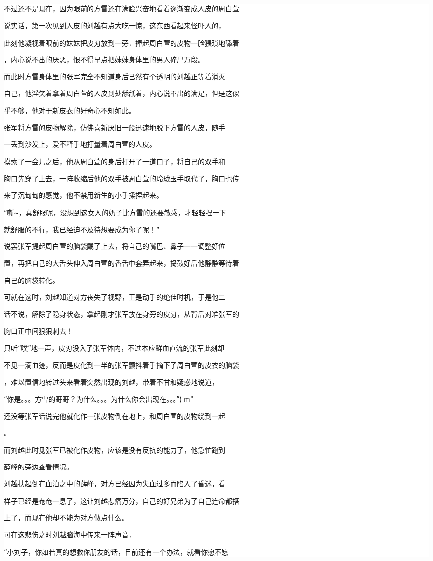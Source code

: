 不过还不是现在，因为眼前的方雪还在满脸兴奋地看着逐渐变成人皮的周白萱

说实话，第一次见到人皮的刘越有点大吃一惊，这东西看起来怪吓人的，

此刻他凝视着眼前的妹妹把皮刃放到一旁，捧起周白萱的皮物一脸猥琐地舔着

，内心说不出的厌恶，恨不得早点把妹妹身体里的男人碎尸万段。

而此时方雪身体里的张军完全不知道身后已然有个透明的刘越正等着消灭

自己，他淫笑着拿着周白萱的人皮到处舔舐着，内心说不出的满足，但是这似

乎不够，他对于新皮衣的好奇心不知如此。

张军将方雪的皮物解除，仿佛喜新厌旧一般迅速地脱下方雪的人皮，随手

一丢到沙发上，爱不释手地打量着周白萱的人皮。

摸索了一会儿之后，他从周白萱的身后打开了一道口子，将自己的双手和

胸口先穿了上去，一阵收缩后他的双手被周白萱的玲珑玉手取代了，胸口也传

来了沉甸甸的感觉，他不禁用新生的小手揉捏起来。

“嘶~，真舒服呢，没想到这女人的奶子比方雪的还要敏感，才轻轻捏一下

就舒服的不行，我已经迫不及待想要成为你了呢！”

说罢张军提起周白萱的脑袋戴了上去，将自己的嘴巴、鼻子一一调整好位

置，再把自己的大舌头伸入周白萱的香舌中套弄起来，捣鼓好后他静静等待着

自己的脑袋转化。

可就在这时，刘越知道对方丧失了视野，正是动手的绝佳时机，于是他二

话不说，解除了隐身状态，拿起刚才张军放在身旁的皮刃，从背后对准张军的

胸口正中间狠狠刺去！

只听“噗”地一声，皮刃没入了张军体内，不过本应鲜血直流的张军此刻却

不见一滴血迹，反而是皮化到一半的张军颤抖着手摘下了周白萱的皮衣的脑袋

，难以置信地转过头来看着突然出现的刘越，带着不甘和疑惑地说道，

“你是。。。方雪的哥哥？为什么。。。为什么你会出现在。。。”) m"

还没等张军话说完他就化作一张皮物倒在地上，和周白萱的皮物绕到一起

。

而刘越此时见张军已被化作皮物，应该是没有反抗的能力了，他急忙跑到

薛峰的旁边查看情况。

刘越扶起倒在血泊之中的薛峰，对方已经因为失血过多而陷入了昏迷，看

样子已经是奄奄一息了，这让刘越悲痛万分，自己的好兄弟为了自己连命都搭

上了，而现在他却不能为对方做点什么。

可在这悲伤之时刘越脑海中传来一阵声音，

“小刘子，你如若真的想救你朋友的话，目前还有一个办法，就看你愿不愿
